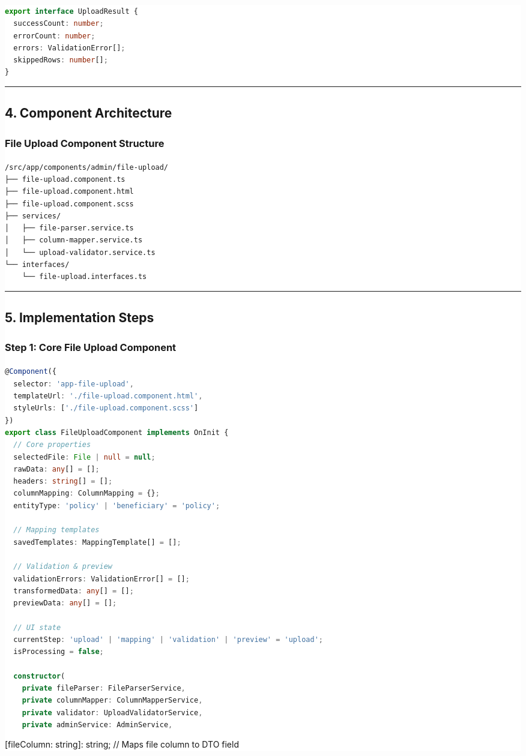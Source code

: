 ```typescript
export interface UploadResult {
  successCount: number;
  errorCount: number;
  errors: ValidationError[];
  skippedRows: number[];
}
```

---

## 4. Component Architecture

### File Upload Component Structure
```
/src/app/components/admin/file-upload/
├── file-upload.component.ts
├── file-upload.component.html
├── file-upload.component.scss
├── services/
│   ├── file-parser.service.ts
│   ├── column-mapper.service.ts
│   └── upload-validator.service.ts
└── interfaces/
    └── file-upload.interfaces.ts
```

---

## 5. Implementation Steps

### Step 1: Core File Upload Component
```typescript
@Component({
  selector: 'app-file-upload',
  templateUrl: './file-upload.component.html',
  styleUrls: ['./file-upload.component.scss']
})
export class FileUploadComponent implements OnInit {
  // Core properties
  selectedFile: File | null = null;
  rawData: any[] = [];
  headers: string[] = [];
  columnMapping: ColumnMapping = {};
  entityType: 'policy' | 'beneficiary' = 'policy';

  // Mapping templates
  savedTemplates: MappingTemplate[] = [];

  // Validation & preview
  validationErrors: ValidationError[] = [];
  transformedData: any[] = [];
  previewData: any[] = [];

  // UI state
  currentStep: 'upload' | 'mapping' | 'validation' | 'preview' = 'upload';
  isProcessing = false;

  constructor(
    private fileParser: FileParserService,
    private columnMapper: ColumnMapperService,
    private validator: UploadValidatorService,
    private adminService: AdminService,
```

  [fileColumn: string]: string; // Maps file column to DTO field